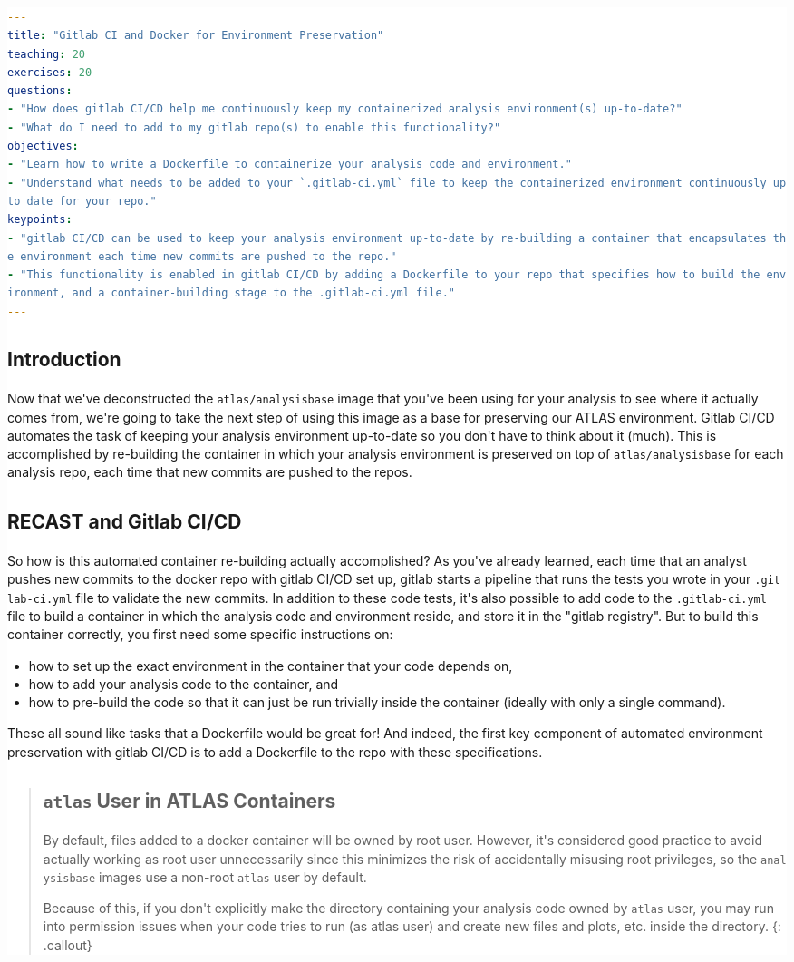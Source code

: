 ```yaml
---
title: "Gitlab CI and Docker for Environment Preservation"
teaching: 20
exercises: 20
questions:
- "How does gitlab CI/CD help me continuously keep my containerized analysis environment(s) up-to-date?"
- "What do I need to add to my gitlab repo(s) to enable this functionality?"
objectives:
- "Learn how to write a Dockerfile to containerize your analysis code and environment."
- "Understand what needs to be added to your `.gitlab-ci.yml` file to keep the containerized environment continuously up to date for your repo."
keypoints:
- "gitlab CI/CD can be used to keep your analysis environment up-to-date by re-building a container that encapsulates the environment each time new commits are pushed to the repo."
- "This functionality is enabled in gitlab CI/CD by adding a Dockerfile to your repo that specifies how to build the environment, and a container-building stage to the .gitlab-ci.yml file."
---
```


## Introduction
Now that we've deconstructed the `atlas/analysisbase` image that you've been using for your analysis to see where it actually comes from, we're going to take the next step of using this image as a base for preserving our ATLAS environment. Gitlab CI/CD automates the task of keeping your analysis environment up-to-date so you don't have to think about it (much). This is accomplished by re-building the container in which your analysis environment is preserved on top of `atlas/analysisbase` for each analysis repo, each time that new commits are pushed to the repos. 


## RECAST and Gitlab CI/CD

So how is this automated container re-building actually accomplished? As you've already learned, each time that an analyst pushes new commits to the docker repo with gitlab CI/CD set up, gitlab starts a pipeline that runs the tests you wrote in your `.gitlab-ci.yml` file to validate the new commits. In addition to these code tests, it's also possible to add code to the `.gitlab-ci.yml` file to build a container in which the analysis code and environment reside, and store it in the "gitlab registry". But to build this container correctly, you first need some specific instructions on:
 * how to set up the exact environment in the container that your code depends on,
 * how to add your analysis code to the container, and 
 * how to pre-build the code so that it can just be run trivially inside the container (ideally with only a single command).

These all sound like tasks that a Dockerfile would be great for! And indeed, the first key component of automated environment preservation with gitlab CI/CD is to add a Dockerfile to the repo with these specifications.  

> ## `atlas` User in ATLAS Containers
> By default, files added to a docker container will be owned by root user. However, it's considered good practice to avoid actually working as root user unnecessarily since this minimizes the risk of accidentally misusing root privileges, so the `analysisbase` images use a non-root `atlas` user by default. 
> 
> Because of this, if you don't explicitly make the directory containing your analysis code owned by `atlas` user, you may run into permission issues when your code tries to run (as atlas user) and create new files and plots, etc. inside the directory.
{: .callout}
